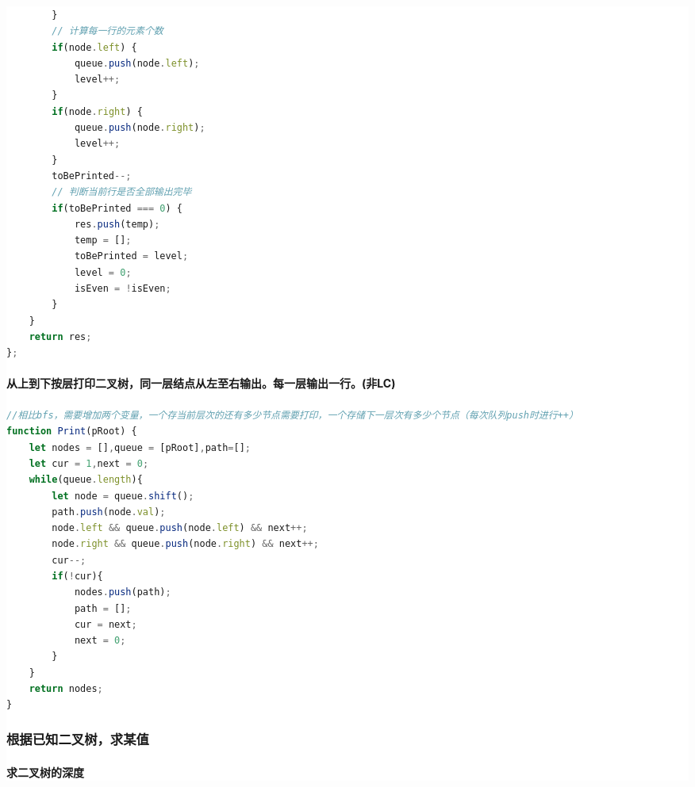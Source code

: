 ```js
        }
        // 计算每一行的元素个数
        if(node.left) {
            queue.push(node.left);
            level++;
        }
        if(node.right) {
            queue.push(node.right);
            level++;
        }
        toBePrinted--;
        // 判断当前行是否全部输出完毕
        if(toBePrinted === 0) {
            res.push(temp);
            temp = [];
            toBePrinted = level;
            level = 0;
            isEven = !isEven;
        }
    }
    return res;
};
```

#### 从上到下按层打印二叉树，同一层结点从左至右输出。每一层输出一行。(非LC)

```js
//相比bfs，需要增加两个变量，一个存当前层次的还有多少节点需要打印，一个存储下一层次有多少个节点（每次队列push时进行++）
function Print(pRoot) {
    let nodes = [],queue = [pRoot],path=[];
    let cur = 1,next = 0;
    while(queue.length){
        let node = queue.shift();
        path.push(node.val);
        node.left && queue.push(node.left) && next++;
        node.right && queue.push(node.right) && next++;
        cur--;
        if(!cur){
            nodes.push(path);
            path = [];
            cur = next;
            next = 0;
        }
    }
    return nodes;
}
```

### 根据已知二叉树，求某值

#### 求二叉树的深度
